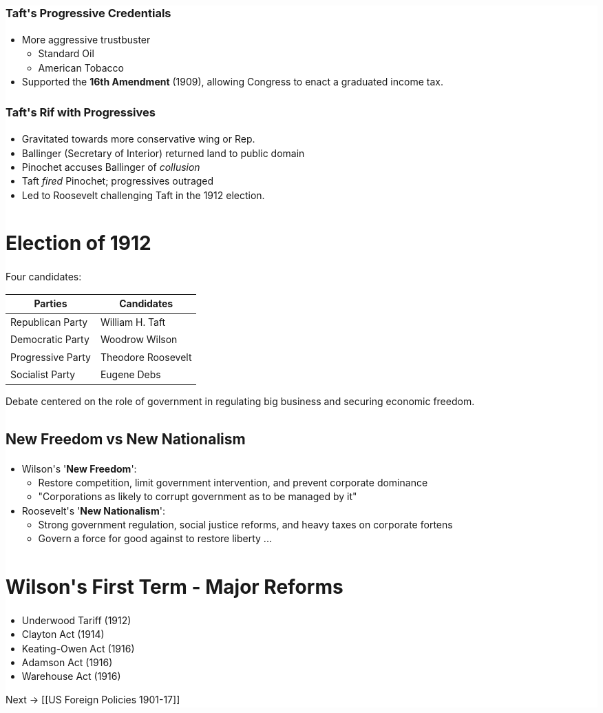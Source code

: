 ### Taft's Progressive Credentials
- More aggressive trustbuster
	- Standard Oil
	- American Tobacco
- Supported the **16th Amendment** (1909), allowing Congress to enact a graduated income tax.
### Taft's Rif with Progressives
- Gravitated towards more conservative wing or Rep.
- Ballinger (Secretary of Interior) returned land to public domain
- Pinochet accuses Ballinger of *collusion*
- Taft *fired* Pinochet; progressives outraged
- Led to Roosevelt challenging Taft in the 1912 election.
# Election of 1912
Four candidates:

| Parties           | Candidates         |
| ----------------- | ------------------ |
| Republican Party  | William H. Taft    |
| Democratic Party  | Woodrow Wilson     |
| Progressive Party | Theodore Roosevelt |
| Socialist Party   | Eugene Debs        |

Debate centered on the role of government in regulating big business and securing economic freedom.
## New Freedom vs New Nationalism
- Wilson's '**New Freedom**':
	- Restore competition, limit government intervention, and prevent corporate dominance
	- "Corporations as likely to corrupt government as to be managed by it"
- Roosevelt's '**New Nationalism**':
	- Strong government regulation, social justice reforms, and heavy taxes on corporate fortens
	- Govern a force for good against to restore liberty ...

# Wilson's First Term - Major Reforms
- Underwood Tariff (1912)
- Clayton Act (1914)
- Keating-Owen Act (1916)
- Adamson Act (1916)
- Warehouse Act (1916)

Next -> [[US Foreign Policies 1901-17]]